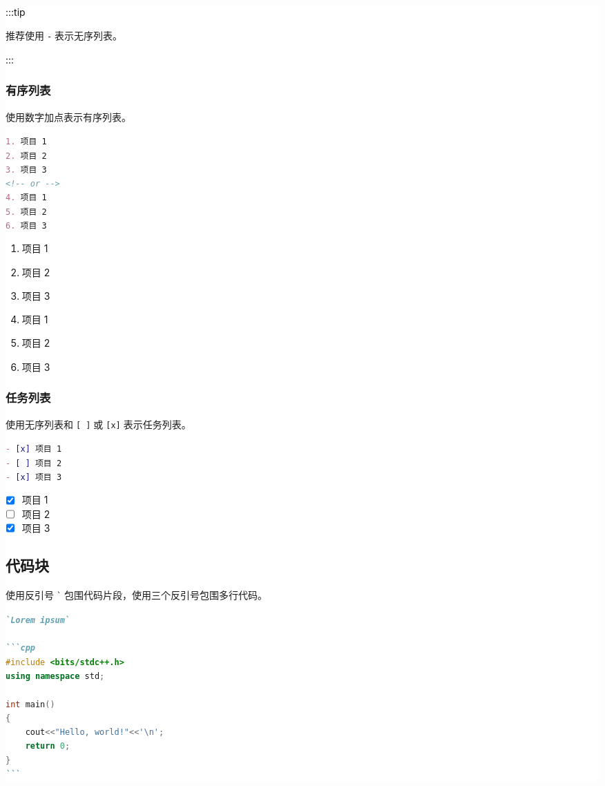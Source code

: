 </BrowserWindow>

:::tip

推荐使用 `-` 表示无序列表。

:::

### 有序列表

使用数字加点表示有序列表。

```markdown
1. 项目 1
2. 项目 2
3. 项目 3
<!-- or -->
4. 项目 1
5. 项目 2
6. 项目 3
```

<BrowserWindow>

1. 项目 1
2. 项目 2
3. 项目 3

4. 项目 1
5. 项目 2
6. 项目 3

</BrowserWindow>

### 任务列表

使用无序列表和 `[ ]` 或 `[x]` 表示任务列表。

```markdown
- [x] 项目 1
- [ ] 项目 2
- [x] 项目 3
```

<BrowserWindow>

- [x] 项目 1
- [ ] 项目 2
- [x] 项目 3

</BrowserWindow>

## 代码块

使用反引号 `` ` `` 包围代码片段，使用三个反引号包围多行代码。

````markdown
`Lorem ipsum`

```cpp
#include <bits/stdc++.h>
using namespace std;

int main()
{
	cout<<"Hello, world!"<<'\n';
	return 0;
}
```
````
